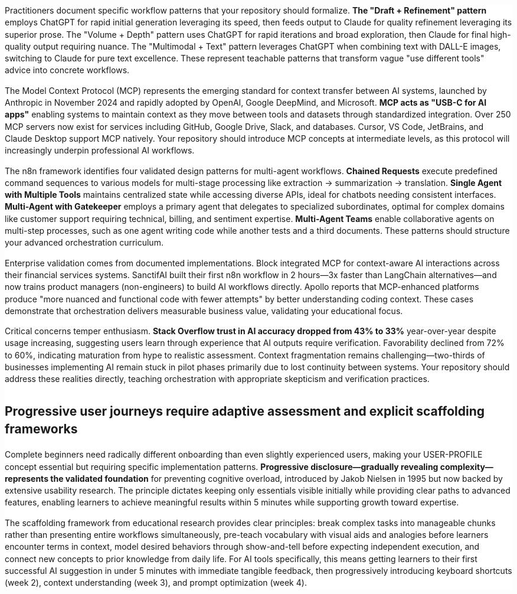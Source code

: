 Practitioners document specific workflow patterns that your repository should formalize. **The "Draft + Refinement" pattern** employs ChatGPT for rapid initial generation leveraging its speed, then feeds output to Claude for quality refinement leveraging its superior prose. The "Volume + Depth" pattern uses ChatGPT for rapid iterations and broad exploration, then Claude for final high-quality output requiring nuance. The "Multimodal + Text" pattern leverages ChatGPT when combining text with DALL-E images, switching to Claude for pure text excellence. These represent teachable patterns that transform vague "use different tools" advice into concrete workflows.

The Model Context Protocol (MCP) represents the emerging standard for context transfer between AI systems, launched by Anthropic in November 2024 and rapidly adopted by OpenAI, Google DeepMind, and Microsoft. **MCP acts as "USB-C for AI apps"** enabling systems to maintain context as they move between tools and datasets through standardized integration. Over 250 MCP servers now exist for services including GitHub, Google Drive, Slack, and databases. Cursor, VS Code, JetBrains, and Claude Desktop support MCP natively. Your repository should introduce MCP concepts at intermediate levels, as this protocol will increasingly underpin professional AI workflows.

The n8n framework identifies four validated design patterns for multi-agent workflows. **Chained Requests** execute predefined command sequences to various models for multi-stage processing like extraction → summarization → translation. **Single Agent with Multiple Tools** maintains centralized state while accessing diverse APIs, ideal for chatbots needing consistent interfaces. **Multi-Agent with Gatekeeper** employs a primary agent that delegates to specialized subordinates, optimal for complex domains like customer support requiring technical, billing, and sentiment expertise. **Multi-Agent Teams** enable collaborative agents on multi-step processes, such as one agent writing code while another tests and a third documents. These patterns should structure your advanced orchestration curriculum.

Enterprise validation comes from documented implementations. Block integrated MCP for context-aware AI interactions across their financial services systems. SanctifAI built their first n8n workflow in 2 hours—3x faster than LangChain alternatives—and now trains product managers (non-engineers) to build AI workflows directly. Apollo reports that MCP-enhanced platforms produce "more nuanced and functional code with fewer attempts" by better understanding coding context. These cases demonstrate that orchestration delivers measurable business value, validating your educational focus.

Critical concerns temper enthusiasm. **Stack Overflow trust in AI accuracy dropped from 43% to 33%** year-over-year despite usage increasing, suggesting users learn through experience that AI outputs require verification. Favorability declined from 72% to 60%, indicating maturation from hype to realistic assessment. Context fragmentation remains challenging—two-thirds of businesses implementing AI remain stuck in pilot phases primarily due to lost continuity between systems. Your repository should address these realities directly, teaching orchestration with appropriate skepticism and verification practices.

## Progressive user journeys require adaptive assessment and explicit scaffolding frameworks

Complete beginners need radically different onboarding than even slightly experienced users, making your USER-PROFILE concept essential but requiring specific implementation patterns. **Progressive disclosure—gradually revealing complexity—represents the validated foundation** for preventing cognitive overload, introduced by Jakob Nielsen in 1995 but now backed by extensive usability research. The principle dictates keeping only essentials visible initially while providing clear paths to advanced features, enabling learners to achieve meaningful results within 5 minutes while supporting growth toward expertise.

The scaffolding framework from educational research provides clear principles: break complex tasks into manageable chunks rather than presenting entire workflows simultaneously, pre-teach vocabulary with visual aids and analogies before learners encounter terms in context, model desired behaviors through show-and-tell before expecting independent execution, and connect new concepts to prior knowledge from daily life. For AI tools specifically, this means getting learners to their first successful AI suggestion in under 5 minutes with immediate tangible feedback, then progressively introducing keyboard shortcuts (week 2), context understanding (week 3), and prompt optimization (week 4).
